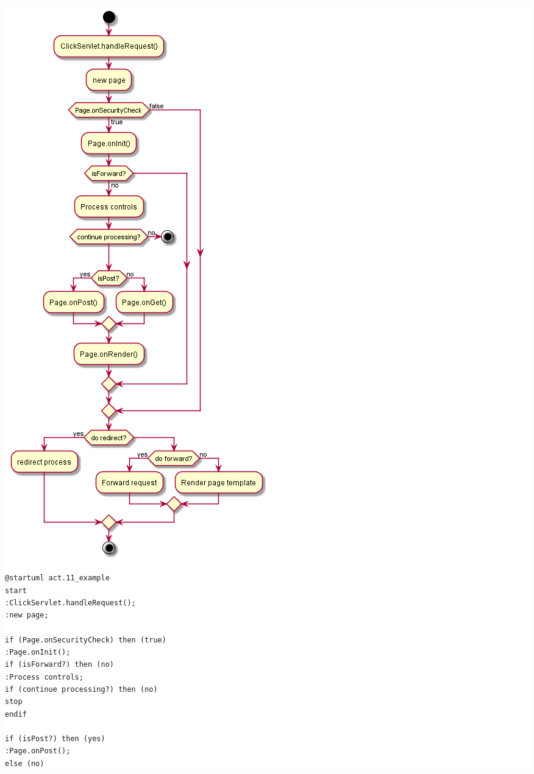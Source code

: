 ![](activity-diagram/act.11_example.png)
```
@startuml act.11_example
start 
:ClickServlet.handleRequest(); 
:new page; 

if (Page.onSecurityCheck) then (true) 
:Page.onInit(); 
if (isForward?) then (no) 
:Process controls; 
if (continue processing?) then (no) 
stop 
endif

if (isPost?) then (yes) 
:Page.onPost(); 
else (no) 
```